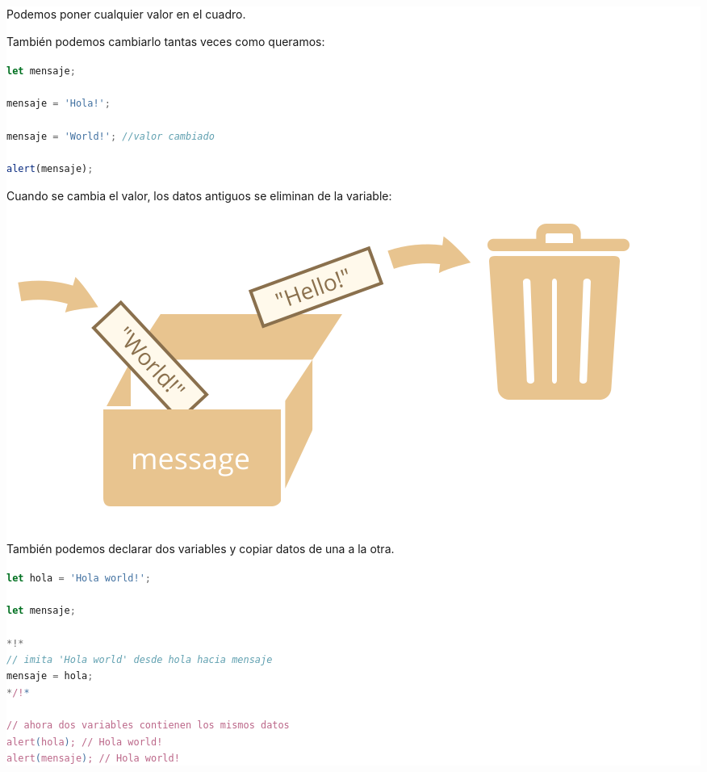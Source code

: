 
Podemos poner cualquier valor en el cuadro.

También podemos cambiarlo tantas veces como queramos:
```js exemplo
let mensaje;

mensaje = 'Hola!';

mensaje = 'World!'; //valor cambiado

alert(mensaje);
```

Cuando se cambia el valor, los datos antiguos se eliminan de la variable:

![](variable-change.svg)

También podemos declarar dos variables y copiar datos de una a la otra.

```js exemplo
let hola = 'Hola world!';

let mensaje;

*!*
// imita 'Hola world' desde hola hacia mensaje
mensaje = hola;
*/!*

// ahora dos variables contienen los mismos datos
alert(hola); // Hola world!
alert(mensaje); // Hola world!
```
